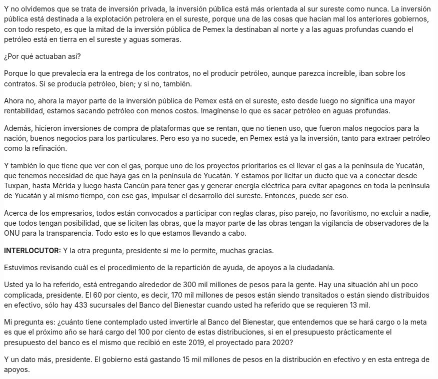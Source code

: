 Y no olvidemos que se trata de inversión privada, la inversión pública está
más orientada al sur sureste como nunca. La inversión pública está destinada a
la explotación petrolera en el sureste, porque una de las cosas que hacían mal
los anteriores gobiernos, con todo respeto, es que la mitad de la inversión
pública de Pemex la destinaban al norte y a las aguas profundas cuando el
petróleo está en tierra en el sureste y aguas someras.

¿Por qué actuaban así?

Porque lo que prevalecía era la entrega de los contratos, no el producir
petróleo, aunque parezca increíble, iban sobre los contratos. Si se producía
petróleo, bien; y si no, también.

Ahora no, ahora la mayor parte de la inversión pública de Pemex está en el
sureste, esto desde luego no significa una mayor rentabilidad, estamos sacando
petróleo con menos costos. Imagínense lo que es sacar petróleo en aguas
profundas.

Además, hicieron inversiones de compra de plataformas que se rentan, que no
tienen uso, que fueron malos negocios para la nación, buenos negocios para los
particulares. Pero eso ya no sucede, en Pemex está ya la inversión, tanto para
extraer petróleo como la refinación.

Y también lo que tiene que ver con el gas, porque uno de los proyectos
prioritarios es el llevar el gas a la península de Yucatán, que tenemos
necesidad de que haya gas en la península de Yucatán. Y estamos por licitar un
ducto que va a conectar desde Tuxpan, hasta Mérida y luego hasta Cancún para
tener gas y generar energía eléctrica para evitar apagones en toda la
península de Yucatán y al mismo tiempo, con ese gas, impulsar el desarrollo
del sureste. Entonces, puede ser eso.

Acerca de los empresarios, todos están convocados a participar con reglas
claras, piso parejo, no favoritismo, no excluir a nadie, que todos tengan
posibilidad, que se liciten las obras, que la mayor parte de las obras tengan
la vigilancia de observadores de la ONU para la transparencia. Todo esto es lo
que estamos llevando a cabo.

**INTERLOCUTOR:** Y la otra pregunta, presidente si me lo permite, muchas
gracias.

Estuvimos revisando cuál es el procedimiento de la repartición de ayuda, de
apoyos a la ciudadanía.

Usted ya lo ha referido, está entregando alrededor de 300 mil millones de
pesos para la gente. Hay una situación ahí un poco complicada, presidente. El
60 por ciento, es decir, 170 mil millones de pesos están siendo transitados o
están siendo distribuidos en efectivo, sólo hay 433 sucursales del Banco del
Bienestar cuando usted ha referido que se requieren 13 mil.

Mi pregunta es: ¿cuánto tiene contemplado usted invertirle al Banco del
Bienestar, que entendemos que se hará cargo o la meta es que el próximo año se
hará cargo del 100 por ciento de estas distribuciones, si en el presupuesto
prácticamente el presupuesto del banco es el mismo que recibió en este 2019,
el proyectado para 2020?

Y un dato más, presidente. El gobierno está gastando 15 mil millones de pesos
en la distribución en efectivo y en esta entrega de apoyos.

